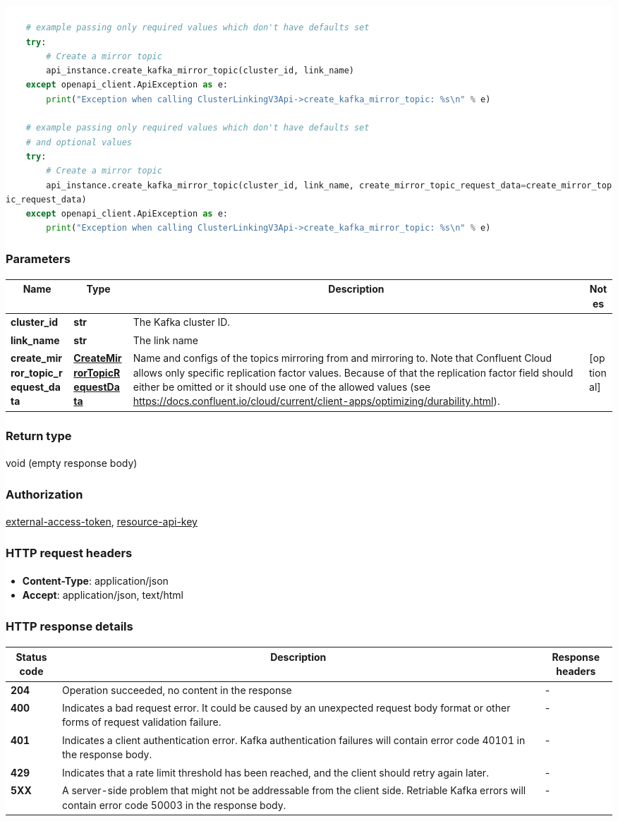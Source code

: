```python

    # example passing only required values which don't have defaults set
    try:
        # Create a mirror topic
        api_instance.create_kafka_mirror_topic(cluster_id, link_name)
    except openapi_client.ApiException as e:
        print("Exception when calling ClusterLinkingV3Api->create_kafka_mirror_topic: %s\n" % e)

    # example passing only required values which don't have defaults set
    # and optional values
    try:
        # Create a mirror topic
        api_instance.create_kafka_mirror_topic(cluster_id, link_name, create_mirror_topic_request_data=create_mirror_topic_request_data)
    except openapi_client.ApiException as e:
        print("Exception when calling ClusterLinkingV3Api->create_kafka_mirror_topic: %s\n" % e)
```


### Parameters

Name | Type | Description  | Notes
------------- | ------------- | ------------- | -------------
 **cluster_id** | **str**| The Kafka cluster ID. |
 **link_name** | **str**| The link name |
 **create_mirror_topic_request_data** | [**CreateMirrorTopicRequestData**](CreateMirrorTopicRequestData.md)| Name and configs of the topics mirroring from and mirroring to. Note that Confluent Cloud allows only specific replication factor values. Because of that the replication factor field should either be omitted or it should use one of the allowed values (see https://docs.confluent.io/cloud/current/client-apps/optimizing/durability.html). | [optional]

### Return type

void (empty response body)

### Authorization

[external-access-token](../README.md#external-access-token), [resource-api-key](../README.md#resource-api-key)

### HTTP request headers

 - **Content-Type**: application/json
 - **Accept**: application/json, text/html


### HTTP response details

| Status code | Description | Response headers |
|-------------|-------------|------------------|
**204** | Operation succeeded, no content in the response |  -  |
**400** | Indicates a bad request error. It could be caused by an unexpected request body format or other forms of request validation failure. |  -  |
**401** | Indicates a client authentication error. Kafka authentication failures will contain error code 40101 in the response body. |  -  |
**429** | Indicates that a rate limit threshold has been reached, and the client should retry again later. |  -  |
**5XX** | A server-side problem that might not be addressable from the client side. Retriable Kafka errors will contain error code 50003 in the response body. |  -  |
